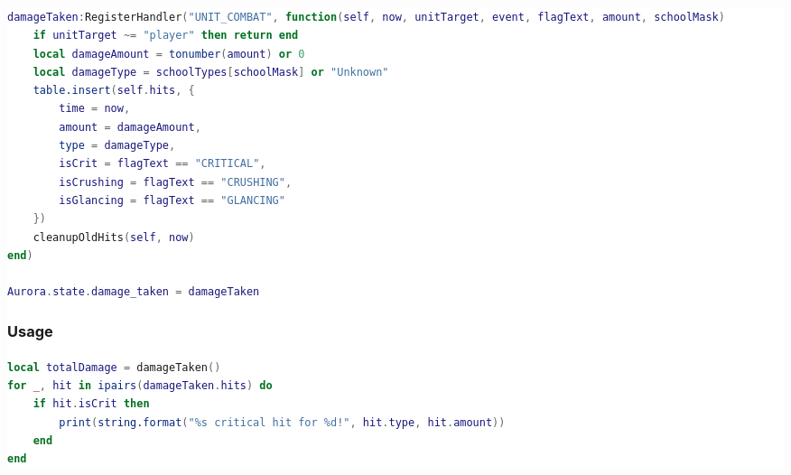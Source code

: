 ```lua
damageTaken:RegisterHandler("UNIT_COMBAT", function(self, now, unitTarget, event, flagText, amount, schoolMask)
    if unitTarget ~= "player" then return end
    local damageAmount = tonumber(amount) or 0
    local damageType = schoolTypes[schoolMask] or "Unknown"
    table.insert(self.hits, {
        time = now,
        amount = damageAmount,
        type = damageType,
        isCrit = flagText == "CRITICAL",
        isCrushing = flagText == "CRUSHING",
        isGlancing = flagText == "GLANCING"
    })
    cleanupOldHits(self, now)
end)

Aurora.state.damage_taken = damageTaken
```

### Usage
```lua
local totalDamage = damageTaken()
for _, hit in ipairs(damageTaken.hits) do
    if hit.isCrit then
        print(string.format("%s critical hit for %d!", hit.type, hit.amount))
    end
end
```
